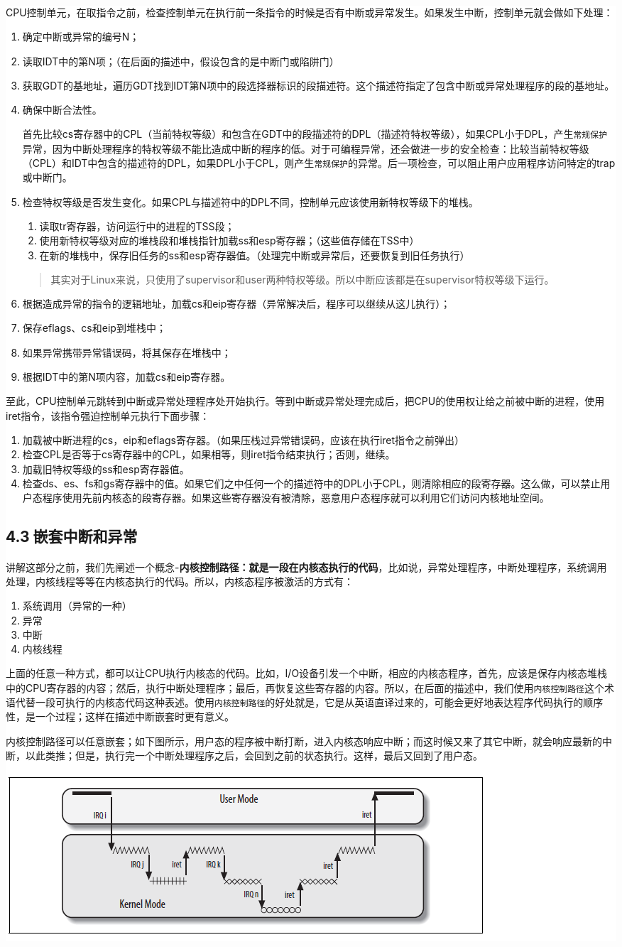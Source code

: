 CPU控制单元，在取指令之前，检查控制单元在执行前一条指令的时候是否有中断或异常发生。如果发生中断，控制单元就会做如下处理：

1. 确定中断或异常的编号N；

2. 读取IDT中的第N项；（在后面的描述中，假设包含的是中断门或陷阱门）

3. 获取GDT的基地址，遍历GDT找到IDT第N项中的段选择器标识的段描述符。这个描述符指定了包含中断或异常处理程序的段的基地址。

4. 确保中断合法性。

    首先比较cs寄存器中的CPL（当前特权等级）和包含在GDT中的段描述符的DPL（描述符特权等级），如果CPL小于DPL，产生`常规保护`异常，因为中断处理程序的特权等级不能比造成中断的程序的低。对于可编程异常，还会做进一步的安全检查：比较当前特权等级（CPL）和IDT中包含的描述符的DPL，如果DPL小于CPL，则产生`常规保护`的异常。后一项检查，可以阻止用户应用程序访问特定的trap或中断门。

5. 检查特权等级是否发生变化。如果CPL与描述符中的DPL不同，控制单元应该使用新特权等级下的堆栈。

    1. 读取tr寄存器，访问运行中的进程的TSS段；
    2. 使用新特权等级对应的堆栈段和堆栈指针加载ss和esp寄存器；（这些值存储在TSS中）
    3. 在新的堆栈中，保存旧任务的ss和esp寄存器值。（处理完中断或异常后，还要恢复到旧任务执行）

    > 其实对于Linux来说，只使用了supervisor和user两种特权等级。所以中断应该都是在supervisor特权等级下运行。

6. 根据造成异常的指令的逻辑地址，加载cs和eip寄存器（异常解决后，程序可以继续从这儿执行）；

7. 保存eflags、cs和eip到堆栈中；

8. 如果异常携带异常错误码，将其保存在堆栈中；

9. 根据IDT中的第N项内容，加载cs和eip寄存器。

至此，CPU控制单元跳转到中断或异常处理程序处开始执行。等到中断或异常处理完成后，把CPU的使用权让给之前被中断的进程，使用iret指令，该指令强迫控制单元执行下面步骤：

1. 加载被中断进程的cs，eip和eflags寄存器。（如果压栈过异常错误码，应该在执行iret指令之前弹出）
2. 检查CPL是否等于cs寄存器中的CPL，如果相等，则iret指令结束执行；否则，继续。
3. 加载旧特权等级的ss和esp寄存器值。
4. 检查ds、es、fs和gs寄存器中的值。如果它们之中任何一个的描述符中的DPL小于CPL，则清除相应的段寄存器。这么做，可以禁止用户态程序使用先前内核态的段寄存器。如果这些寄存器没有被清除，恶意用户态程序就可以利用它们访问内核地址空间。

<h2 id="4.3">4.3 嵌套中断和异常</h2>

讲解这部分之前，我们先阐述一个概念-**内核控制路径：就是一段在内核态执行的代码**，比如说，异常处理程序，中断处理程序，系统调用处理，内核线程等等在内核态执行的代码。所以，内核态程序被激活的方式有：

1. 系统调用（异常的一种）
2. 异常
3. 中断
4. 内核线程

上面的任意一种方式，都可以让CPU执行内核态的代码。比如，I/O设备引发一个中断，相应的内核态程序，首先，应该是保存内核态堆栈中的CPU寄存器的内容；然后，执行中断处理程序；最后，再恢复这些寄存器的内容。所以，在后面的描述中，我们使用`内核控制路径`这个术语代替一段可执行的内核态代码这种表述。使用`内核控制路径`的好处就是，它是从英语直译过来的，可能会更好地表达程序代码执行的顺序性，是一个过程；这样在描述中断嵌套时更有意义。

内核控制路径可以任意嵌套；如下图所示，用户态的程序被中断打断，进入内核态响应中断；而这时候又来了其它中断，就会响应最新的中断，以此类推；但是，执行完一个中断处理程序之后，会回到之前的状态执行。这样，最后又回到了用户态。

<img id="Figure_4-3" src="https://raw.githubusercontent.com/tupelo-shen/my_test/master/doc/linux/qemu/Linux_kernel_analysis/images/understanding_linux_kernel_4_3.PNG">
